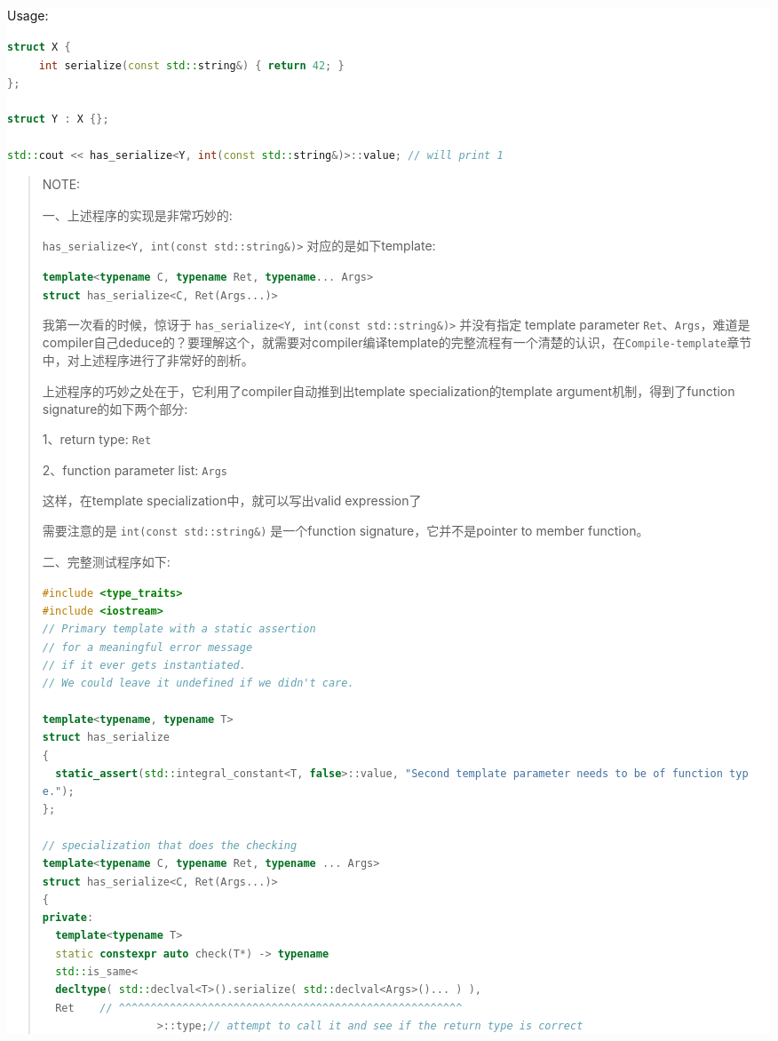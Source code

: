 Usage:

```cpp
struct X {
     int serialize(const std::string&) { return 42; } 
};

struct Y : X {};

std::cout << has_serialize<Y, int(const std::string&)>::value; // will print 1
```

> NOTE: 
>
> 一、上述程序的实现是非常巧妙的:
>
> `has_serialize<Y, int(const std::string&)>` 对应的是如下template:
>
> ```C++
> template<typename C, typename Ret, typename... Args>
> struct has_serialize<C, Ret(Args...)> 
> ```
>
> 我第一次看的时候，惊讶于 `has_serialize<Y, int(const std::string&)>` 并没有指定 template parameter `Ret`、`Args`，难道是compiler自己deduce的？要理解这个，就需要对compiler编译template的完整流程有一个清楚的认识，在`Compile-template`章节中，对上述程序进行了非常好的剖析。
>
> 上述程序的巧妙之处在于，它利用了compiler自动推到出template specialization的template argument机制，得到了function signature的如下两个部分:
>
> 1、return type: `Ret`
>
> 2、function parameter list: `Args`
>
> 这样，在template specialization中，就可以写出valid expression了
>
> 需要注意的是 `int(const std::string&)` 是一个function signature，它并不是pointer to member function。
>
> 二、完整测试程序如下:
>
> ```C++
> #include <type_traits>
> #include <iostream>
> // Primary template with a static assertion
> // for a meaningful error message
> // if it ever gets instantiated.
> // We could leave it undefined if we didn't care.
> 
> template<typename, typename T>
> struct has_serialize
> {
> 	static_assert(std::integral_constant<T, false>::value, "Second template parameter needs to be of function type.");
> };
> 
> // specialization that does the checking
> template<typename C, typename Ret, typename ... Args>
> struct has_serialize<C, Ret(Args...)>
> {
> private:
> 	template<typename T>
> 	static constexpr auto check(T*) -> typename
> 	std::is_same<
> 	decltype( std::declval<T>().serialize( std::declval<Args>()... ) ),
> 	Ret    // ^^^^^^^^^^^^^^^^^^^^^^^^^^^^^^^^^^^^^^^^^^^^^^^^^^^^^^
> 					>::type;// attempt to call it and see if the return type is correct